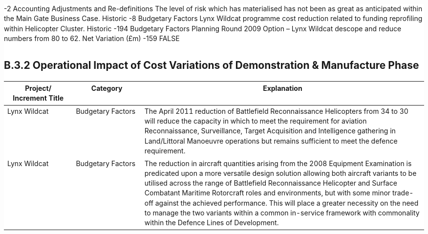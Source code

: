<td>-2</td>
<td>Accounting Adjustments and Re-definitions</td>
<td>The level of risk which has materialised has not been as great as anticipated within the Main Gate Business Case.</td>
</tr>
<tr>
<td>Historic</td>
<td>-8</td>
<td>Budgetary Factors</td>
<td>Lynx Wildcat programme cost reduction related to funding reprofiling within Helicopter Cluster.</td>
</tr>
<tr>
<td>Historic</td>
<td>-194</td>
<td>Budgetary Factors</td>
<td>Planning Round 2009 Option – Lynx Wildcat descope and reduce numbers from 80 to 62.</td>
</tr>
<tr>
<td>Net Variation (£m)</td>
<td>-159</td>
<td colspan="2">
FALSE
</td>
</tr>
</tbody>
</table>

## B.3.2 Operational Impact of Cost Variations of Demonstration & Manufacture Phase

<table>
<colgroup>
<col style="width: 16%" />
<col style="width: 16%" />
<col style="width: 66%" />
</colgroup>
<thead>
<tr>
<th>Project/
Increment Title</th>
<th>Category</th>
<th>Explanation</th>
</tr>
</thead>
<tbody>
<tr>
<td>Lynx Wildcat</td>
<td>Budgetary Factors</td>
<td>The April 2011 reduction of Battlefield Reconnaissance Helicopters from 34 to 30 will reduce the capacity in which to meet the requirement for aviation Reconnaissance, Surveillance, Target Acquisition and Intelligence gathering in Land/Littoral Manoeuvre operations but remains sufficient to meet the defence requirement.</td>
</tr>
<tr>
<td>Lynx Wildcat</td>
<td>Budgetary Factors</td>
<td>The reduction in aircraft quantities arising from the 2008 Equipment Examination is predicated upon a more versatile design solution allowing both aircraft variants to be utilised across the range of Battlefield Reconnaissance Helicopter and Surface Combatant Maritime Rotorcraft roles and environments, but with some minor trade-off against the achieved performance. This will place a greater necessity on the need to manage the two variants within a common in-service framework with commonality within the Defence Lines of Development.</td>